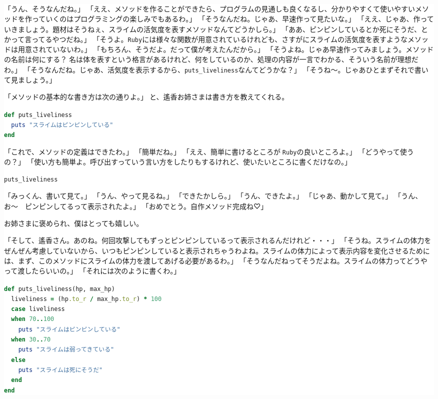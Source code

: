 「うん、そうなんだね。」
「ええ、メソッドを作ることができたら、プログラムの見通しも良くなるし、分かりやすくて使いやすいメソッドを作っていくのはプログラミングの楽しみでもあるわ。」
「そうなんだね。じゃあ、早速作って見たいな。」
「ええ、じゃあ、作っていきましょう。題材はそうねぇ、スライムの活気度を表すメソッドなんてどうかしら。」
「ああ、ピンピンしているとか死にそうだ、とかって言ってるやつだね。」
「そうよ。```Ruby```には様々な関数が用意されているけれども、さすがにスライムの活気度を表すようなメソッドは用意されていないわ。」
「もちろん、そうだよ。だって僕が考えたんだから。」
「そうよね。じゃあ早速作ってみましょう。メソッドの名前は何にする？ 名は体を表すという格言があるけれど、何をしているのか、処理の内容が一言でわかる、そういう名前が理想だわ。」
「そうなんだね。じゃあ、活気度を表示するから、```puts_liveliness```なんてどうかな？」
「そうね〜。じゃあひとまずそれで書いて見ましょう。」

「メソッドの基本的な書き方は次の通りよ。」
と、遙香お姉さまは書き方を教えてくれる。

```ruby
def puts_liveliness
  puts "スライムはピンピンしている"
end
```

「これで、メソッドの定義はできたわ。」
「簡単だね。」
「ええ、簡単に書けるところが ```Ruby```の良いところよ。」
「どうやって使うの？」
「使い方も簡単よ。呼び出すっていう言い方をしたりもするけれど、使いたいところに書くだけなの。」

```ruby
puts_liveliness
```

「みっくん、書いて見て。」
「うん、やって見るね。」
「できたかしら。」
「うん、できたよ。」
「じゃあ、動かして見て。」
「うん、お〜　ピンピンしてるって表示されたよ。」
「おめでとう。自作メソッド完成ね♡」

お姉さまに褒められ、僕はとっても嬉しい。

「そして、遙香さん。あのね。何回攻撃してもずっとピンピンしているって表示されるんだけれど・・・」
「そうね。スライムの体力をぜんぜん考慮していないから、いつもピンピンしていると表示されちゃうわよね。スライムの体力によって表示内容を変化させるためには、まず、このメソッドにスライムの体力を渡してあげる必要があるわ。」
「そうなんだねってそうだよね。スライムの体力ってどうやって渡したらいいの。」
「それには次のように書くわ。」

```ruby
def puts_liveliness(hp, max_hp)
  liveliness = (hp.to_r / max_hp.to_r) * 100
  case liveliness
  when 70..100
    puts "スライムはピンピンしている"
  when 30..70
    puts "スライムは弱ってきている"
  else
    puts "スライムは死にそうだ"
  end
end
```
